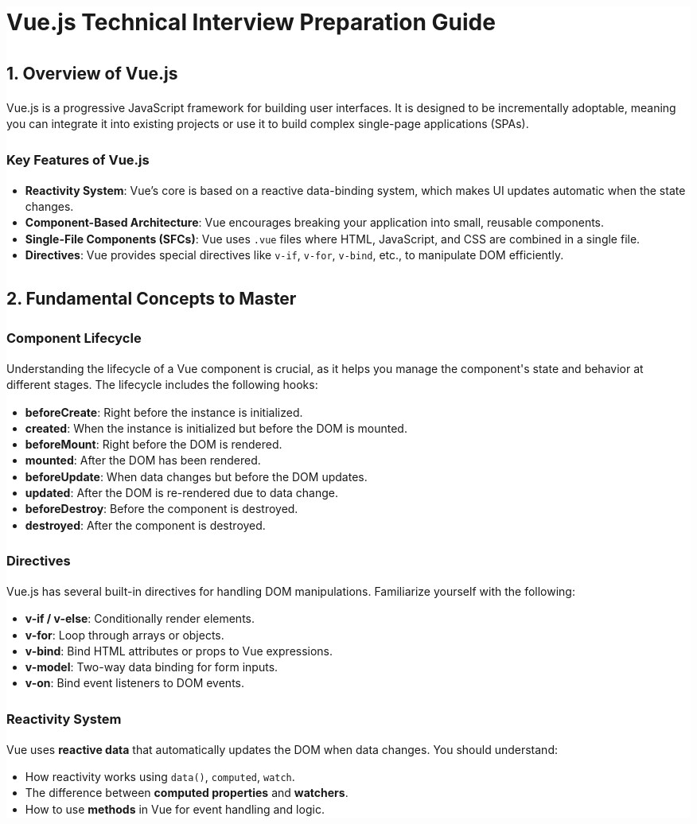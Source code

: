 # **Vue.js Technical Interview Preparation Guide**

## **1. Overview of Vue.js**

Vue.js is a progressive JavaScript framework for building user interfaces. It is designed to be incrementally adoptable, meaning you can integrate it into existing projects or use it to build complex single-page applications (SPAs).

### **Key Features of Vue.js**
- **Reactivity System**: Vue’s core is based on a reactive data-binding system, which makes UI updates automatic when the state changes.
- **Component-Based Architecture**: Vue encourages breaking your application into small, reusable components.
- **Single-File Components (SFCs)**: Vue uses `.vue` files where HTML, JavaScript, and CSS are combined in a single file.
- **Directives**: Vue provides special directives like `v-if`, `v-for`, `v-bind`, etc., to manipulate DOM efficiently.

## **2. Fundamental Concepts to Master**

### **Component Lifecycle**
Understanding the lifecycle of a Vue component is crucial, as it helps you manage the component's state and behavior at different stages. The lifecycle includes the following hooks:

- **beforeCreate**: Right before the instance is initialized.
- **created**: When the instance is initialized but before the DOM is mounted.
- **beforeMount**: Right before the DOM is rendered.
- **mounted**: After the DOM has been rendered.
- **beforeUpdate**: When data changes but before the DOM updates.
- **updated**: After the DOM is re-rendered due to data change.
- **beforeDestroy**: Before the component is destroyed.
- **destroyed**: After the component is destroyed.

### **Directives**
Vue.js has several built-in directives for handling DOM manipulations. Familiarize yourself with the following:

- **v-if / v-else**: Conditionally render elements.
- **v-for**: Loop through arrays or objects.
- **v-bind**: Bind HTML attributes or props to Vue expressions.
- **v-model**: Two-way data binding for form inputs.
- **v-on**: Bind event listeners to DOM events.

### **Reactivity System**
Vue uses **reactive data** that automatically updates the DOM when data changes. You should understand:

- How reactivity works using `data()`, `computed`, `watch`.
- The difference between **computed properties** and **watchers**.
- How to use **methods** in Vue for event handling and logic.
